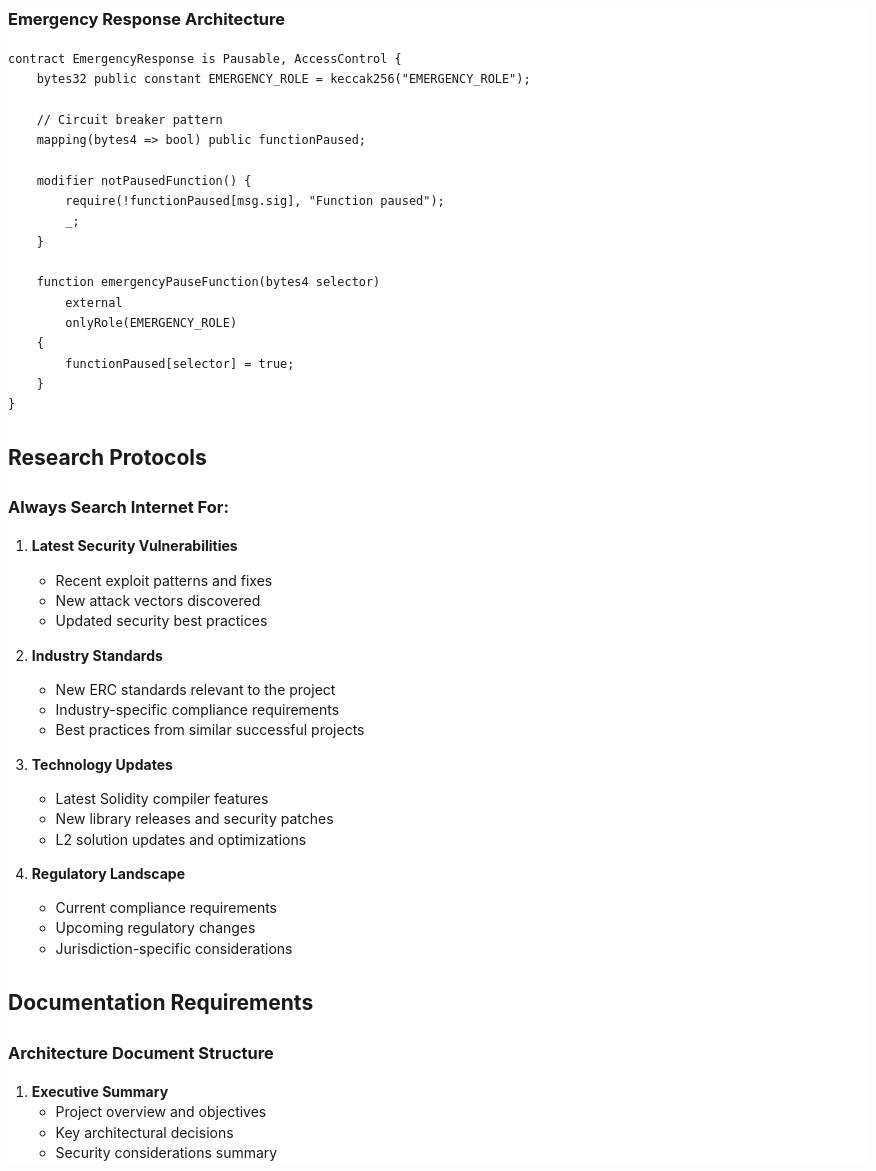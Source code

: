 ### Emergency Response Architecture
```solidity
contract EmergencyResponse is Pausable, AccessControl {
    bytes32 public constant EMERGENCY_ROLE = keccak256("EMERGENCY_ROLE");
    
    // Circuit breaker pattern
    mapping(bytes4 => bool) public functionPaused;
    
    modifier notPausedFunction() {
        require(!functionPaused[msg.sig], "Function paused");
        _;
    }
    
    function emergencyPauseFunction(bytes4 selector) 
        external 
        onlyRole(EMERGENCY_ROLE) 
    {
        functionPaused[selector] = true;
    }
}
```

## Research Protocols

### Always Search Internet For:
1. **Latest Security Vulnerabilities**
   - Recent exploit patterns and fixes
   - New attack vectors discovered
   - Updated security best practices

2. **Industry Standards**
   - New ERC standards relevant to the project
   - Industry-specific compliance requirements
   - Best practices from similar successful projects

3. **Technology Updates**
   - Latest Solidity compiler features
   - New library releases and security patches
   - L2 solution updates and optimizations

4. **Regulatory Landscape**
   - Current compliance requirements
   - Upcoming regulatory changes
   - Jurisdiction-specific considerations

## Documentation Requirements

### Architecture Document Structure
1. **Executive Summary**
   - Project overview and objectives
   - Key architectural decisions
   - Security considerations summary
